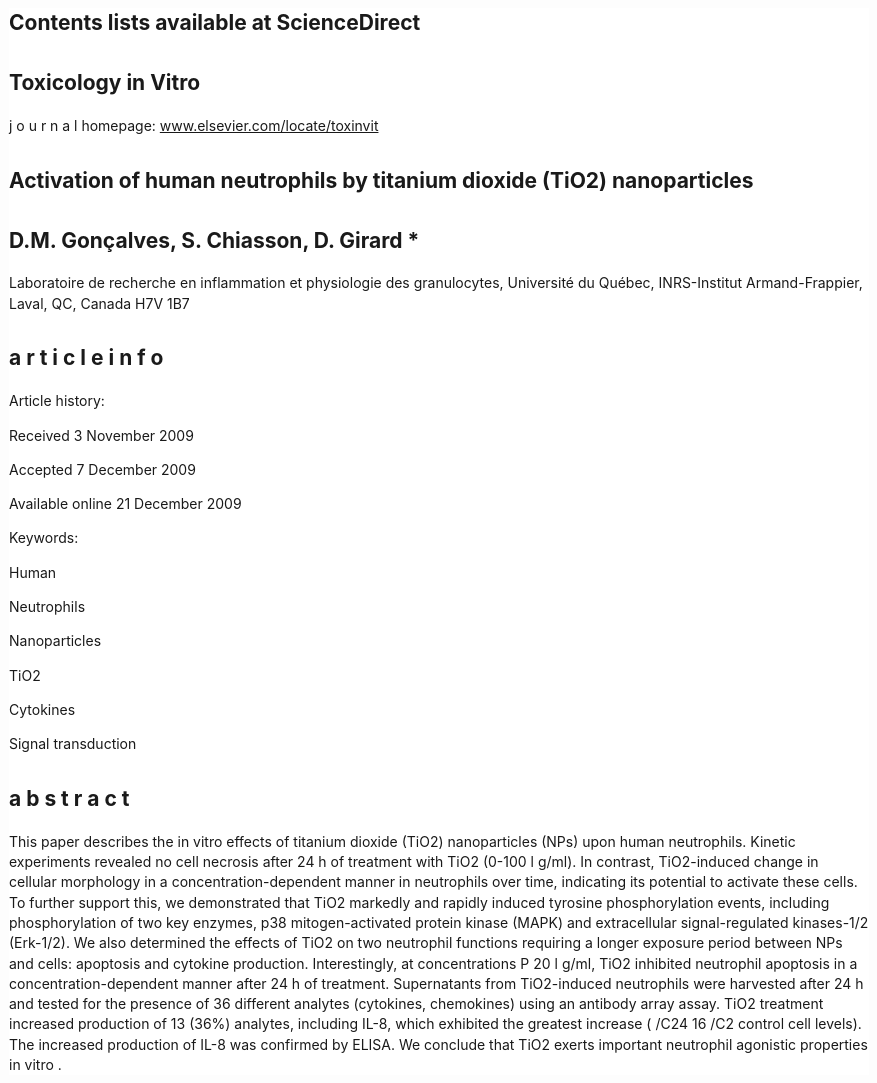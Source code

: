 

## Contents lists available at ScienceDirect

## Toxicology in Vitro

j o u r n a l homepage: www.elsevier.com/locate/toxinvit



## Activation of human neutrophils by titanium dioxide (TiO2) nanoparticles

## D.M. Gonçalves, S. Chiasson, D. Girard *

Laboratoire de recherche en inflammation et physiologie des granulocytes, Université du Québec, INRS-Institut Armand-Frappier, Laval, QC, Canada H7V 1B7

## a r t i c l e i n f o

Article history:

Received 3 November 2009

Accepted 7 December 2009

Available online 21 December 2009

Keywords:

Human

Neutrophils

Nanoparticles

TiO2

Cytokines

Signal transduction

## a b s t r a c t

This paper describes the in vitro effects of titanium dioxide (TiO2) nanoparticles (NPs) upon human neutrophils. Kinetic experiments revealed no cell necrosis after 24 h of treatment with TiO2 (0-100 l g/ml). In contrast, TiO2-induced change in cellular morphology in a concentration-dependent manner in neutrophils over time, indicating its potential to activate these cells. To further support this, we demonstrated that TiO2 markedly and rapidly induced tyrosine phosphorylation events, including phosphorylation of two key enzymes, p38 mitogen-activated protein kinase (MAPK) and extracellular signal-regulated kinases-1/2 (Erk-1/2). We also determined the effects of TiO2 on two neutrophil functions requiring a longer exposure period between NPs and cells: apoptosis and cytokine production. Interestingly, at concentrations P 20 l g/ml, TiO2 inhibited neutrophil apoptosis in a concentration-dependent manner after 24 h of treatment. Supernatants from TiO2-induced neutrophils were harvested after 24 h and tested for the presence of 36 different analytes (cytokines, chemokines) using an antibody array assay. TiO2 treatment increased production of 13 (36%) analytes, including IL-8, which exhibited the greatest increase ( /C24 16 /C2 control cell levels). The increased production of IL-8 was confirmed by ELISA. We conclude that TiO2 exerts important neutrophil agonistic properties in vitro .

